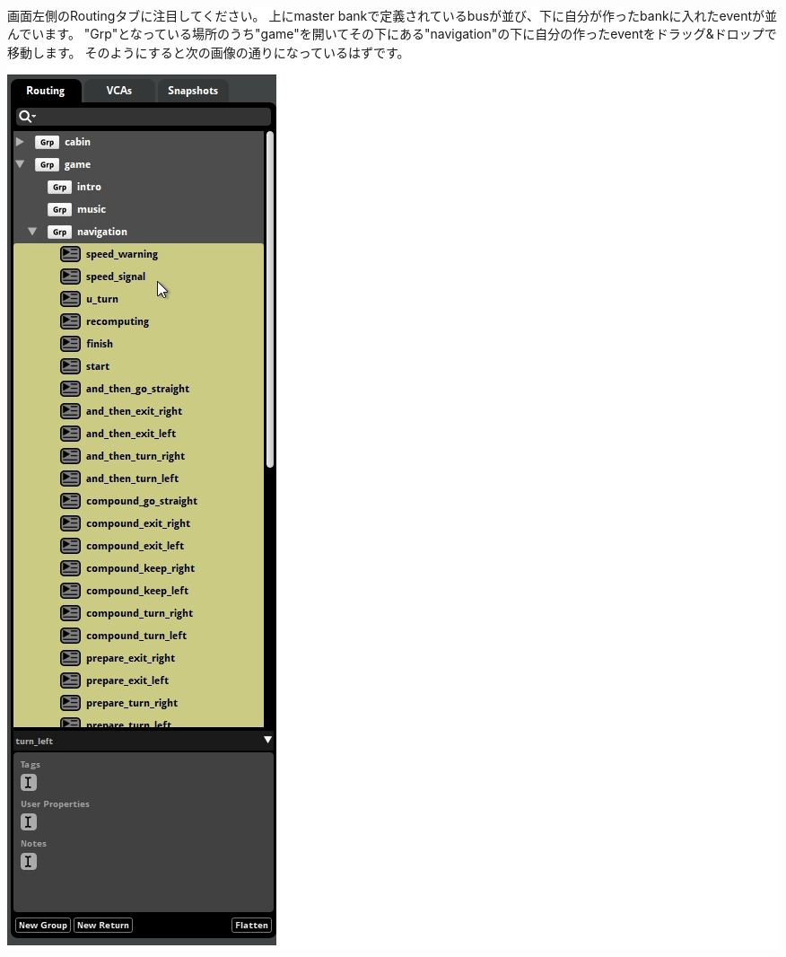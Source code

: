 画面左側のRoutingタブに注目してください。
上にmaster bankで定義されているbusが並び、下に自分が作ったbankに入れたeventが並んでいます。
"Grp"となっている場所のうち"game"を開いてその下にある"navigation"の下に自分の作ったeventをドラッグ&ドロップで移動します。
そのようにすると次の画像の通りになっているはずです。

![Mixerウィンドウでeventをbusに割り当てた画像](/assets/images/ets2-nav-voicemod/mixer-window-2.png)
